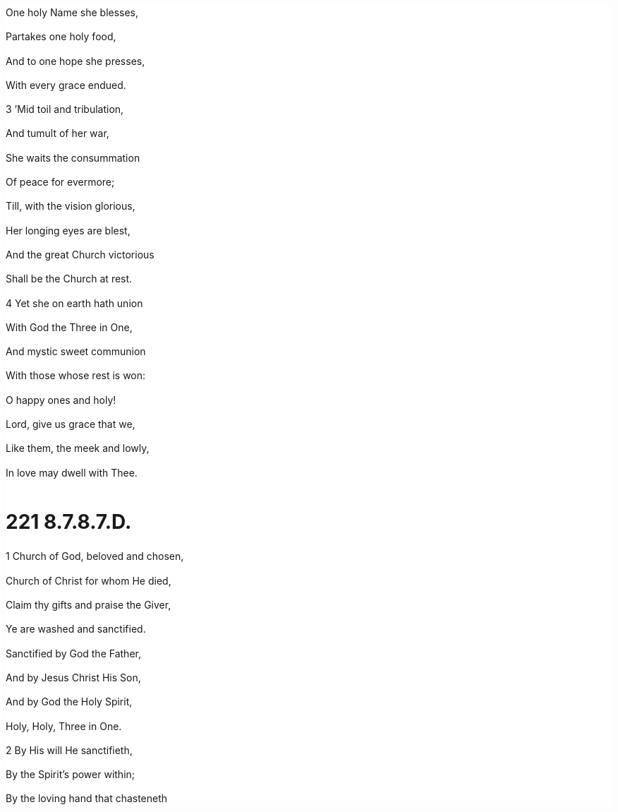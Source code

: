 One holy Name she blesses,

Partakes one holy food,

And to one hope she presses,

With every grace endued.

3 ’Mid toil and tribulation,

And tumult of her war,

She waits the consummation

Of peace for evermore;

Till, with the vision glorious,

Her longing eyes are blest,

And the great Church victorious

Shall be the Church at rest.

4 Yet she on earth hath union

With God the Three in One,

And mystic sweet communion

With those whose rest is won:

O happy ones and holy!

Lord, give us grace that we,

Like them, the meek and lowly,

In love may dwell with Thee.

# 221 8.7.8.7.D.

1 Church of God, beloved and chosen,

Church of Christ for whom He died,

Claim thy gifts and praise the Giver,

Ye are washed and sanctified.

Sanctified by God the Father,

And by Jesus Christ His Son,

And by God the Holy Spirit,

Holy, Holy, Three in One.

2 By His will He sanctifieth,

By the Spirit’s power within;

By the loving hand that chasteneth
